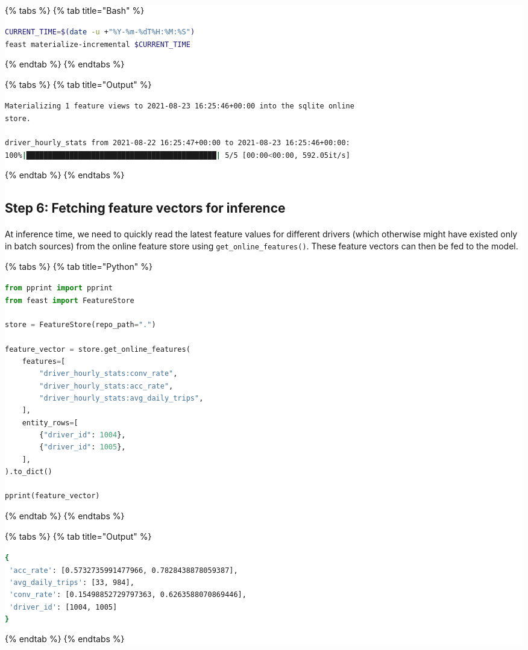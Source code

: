{% tabs %}
{% tab title="Bash" %}
```bash
CURRENT_TIME=$(date -u +"%Y-%m-%dT%H:%M:%S")
feast materialize-incremental $CURRENT_TIME
```
{% endtab %}
{% endtabs %}

{% tabs %}
{% tab title="Output" %}
```bash
Materializing 1 feature views to 2021-08-23 16:25:46+00:00 into the sqlite online 
store.

driver_hourly_stats from 2021-08-22 16:25:47+00:00 to 2021-08-23 16:25:46+00:00:
100%|████████████████████████████████████████████| 5/5 [00:00<00:00, 592.05it/s]
```
{% endtab %}
{% endtabs %}

## Step 6: Fetching feature vectors for inference

At inference time, we need to quickly read the latest feature values for different drivers (which otherwise might have existed only in batch sources) from the online feature store using `get_online_features()`. These feature vectors can then be fed to the model.

{% tabs %}
{% tab title="Python" %}
```python
from pprint import pprint
from feast import FeatureStore

store = FeatureStore(repo_path=".")

feature_vector = store.get_online_features(
    features=[
        "driver_hourly_stats:conv_rate",
        "driver_hourly_stats:acc_rate",
        "driver_hourly_stats:avg_daily_trips",
    ],
    entity_rows=[
        {"driver_id": 1004},
        {"driver_id": 1005},
    ],
).to_dict()

pprint(feature_vector)
```
{% endtab %}
{% endtabs %}

{% tabs %}
{% tab title="Output" %}
```bash
{
 'acc_rate': [0.5732735991477966, 0.7828438878059387],
 'avg_daily_trips': [33, 984],
 'conv_rate': [0.15498852729797363, 0.6263588070869446],
 'driver_id': [1004, 1005]
}
```
{% endtab %}
{% endtabs %}
